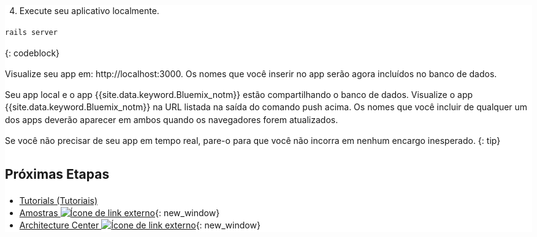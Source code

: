 4. Execute seu aplicativo localmente.

  ```
rails server
  ```
  {: codeblock}

  Visualize seu app em: http://localhost:3000. Os nomes que você inserir no app serão agora incluídos no banco de dados.

  Seu app local e o app {{site.data.keyword.Bluemix_notm}} estão compartilhando o banco de dados.  Visualize o app {{site.data.keyword.Bluemix_notm}} na URL listada na saída do comando push acima.  Os nomes que você incluir de qualquer um dos apps deverão aparecer em ambos quando os navegadores forem atualizados.


Se você não precisar de seu app em tempo real, pare-o para que você não incorra em nenhum encargo inesperado.
{: tip}

## Próximas Etapas

* [Tutorials (Tutoriais)](/docs/tutorials/index.html)
* [Amostras ![Ícone de link externo](../../icons/launch-glyph.svg "Ícone de link externo")](https://ibm-cloud.github.io){: new_window}
* [Architecture Center ![Ícone de link externo](../../icons/launch-glyph.svg "Ícone de link externo")](https://www.ibm.com/cloud/garage/category/architectures){: new_window}
